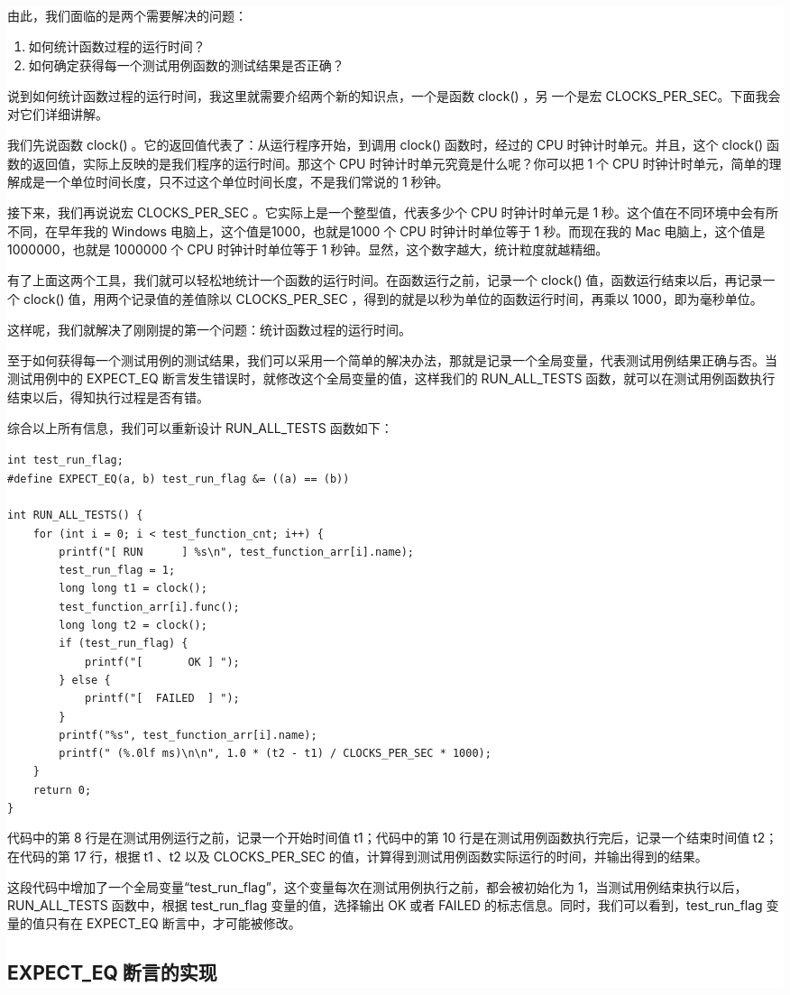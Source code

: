 由此，我们面临的是两个需要解决的问题：

1.  如何统计函数过程的运行时间？
2.  如何确定获得每一个测试用例函数的测试结果是否正确？

说到如何统计函数过程的运行时间，我这里就需要介绍两个新的知识点，一个是函数 clock() ，另 一个是宏 CLOCKS\_PER\_SEC。下面我会对它们详细讲解。

我们先说函数 clock() 。它的返回值代表了：从运行程序开始，到调用 clock() 函数时，经过的 CPU 时钟计时单元。并且，这个 clock() 函数的返回值，实际上反映的是我们程序的运行时间。那这个 CPU 时钟计时单元究竟是什么呢？你可以把 1 个 CPU 时钟计时单元，简单的理解成是一个单位时间长度，只不过这个单位时间长度，不是我们常说的 1 秒钟。

接下来，我们再说说宏 CLOCKS\_PER\_SEC 。它实际上是一个整型值，代表多少个 CPU 时钟计时单元是 1 秒。这个值在不同环境中会有所不同，在早年我的 Windows 电脑上，这个值是1000，也就是1000 个 CPU 时钟计时单位等于 1 秒。而现在我的 Mac 电脑上，这个值是 1000000，也就是 1000000 个 CPU 时钟计时单位等于 1 秒钟。显然，这个数字越大，统计粒度就越精细。

有了上面这两个工具，我们就可以轻松地统计一个函数的运行时间。在函数运行之前，记录一个 clock() 值，函数运行结束以后，再记录一个 clock() 值，用两个记录值的差值除以 CLOCKS\_PER\_SEC ，得到的就是以秒为单位的函数运行时间，再乘以 1000，即为毫秒单位。

这样呢，我们就解决了刚刚提的第一个问题：统计函数过程的运行时间。

至于如何获得每一个测试用例的测试结果，我们可以采用一个简单的解决办法，那就是记录一个全局变量，代表测试用例结果正确与否。当测试用例中的 EXPECT\_EQ 断言发生错误时，就修改这个全局变量的值，这样我们的 RUN\_ALL\_TESTS 函数，就可以在测试用例函数执行结束以后，得知执行过程是否有错。

综合以上所有信息，我们可以重新设计 RUN\_ALL\_TESTS 函数如下：

```
int test_run_flag;
#define EXPECT_EQ(a, b) test_run_flag &= ((a) == (b))

int RUN_ALL_TESTS() {
    for (int i = 0; i < test_function_cnt; i++) {
        printf("[ RUN      ] %s\n", test_function_arr[i].name);
        test_run_flag = 1;
        long long t1 = clock();
        test_function_arr[i].func();
        long long t2 = clock();
        if (test_run_flag) {
            printf("[       OK ] ");
        } else {
            printf("[  FAILED  ] ");
        }
        printf("%s", test_function_arr[i].name);
        printf(" (%.0lf ms)\n\n", 1.0 * (t2 - t1) / CLOCKS_PER_SEC * 1000);
    }
    return 0;
}

```

代码中的第 8 行是在测试用例运行之前，记录一个开始时间值 t1；代码中的第 10 行是在测试用例函数执行完后，记录一个结束时间值 t2；在代码的第 17 行，根据 t1 、t2 以及 CLOCKS\_PER\_SEC 的值，计算得到测试用例函数实际运行的时间，并输出得到的结果。

这段代码中增加了一个全局变量“test\_run\_flag”，这个变量每次在测试用例执行之前，都会被初始化为 1，当测试用例结束执行以后，RUN\_ALL\_TESTS 函数中，根据 test\_run\_flag 变量的值，选择输出 OK 或者 FAILED 的标志信息。同时，我们可以看到，test\_run\_flag 变量的值只有在 EXPECT\_EQ 断言中，才可能被修改。

## EXPECT\_EQ 断言的实现
